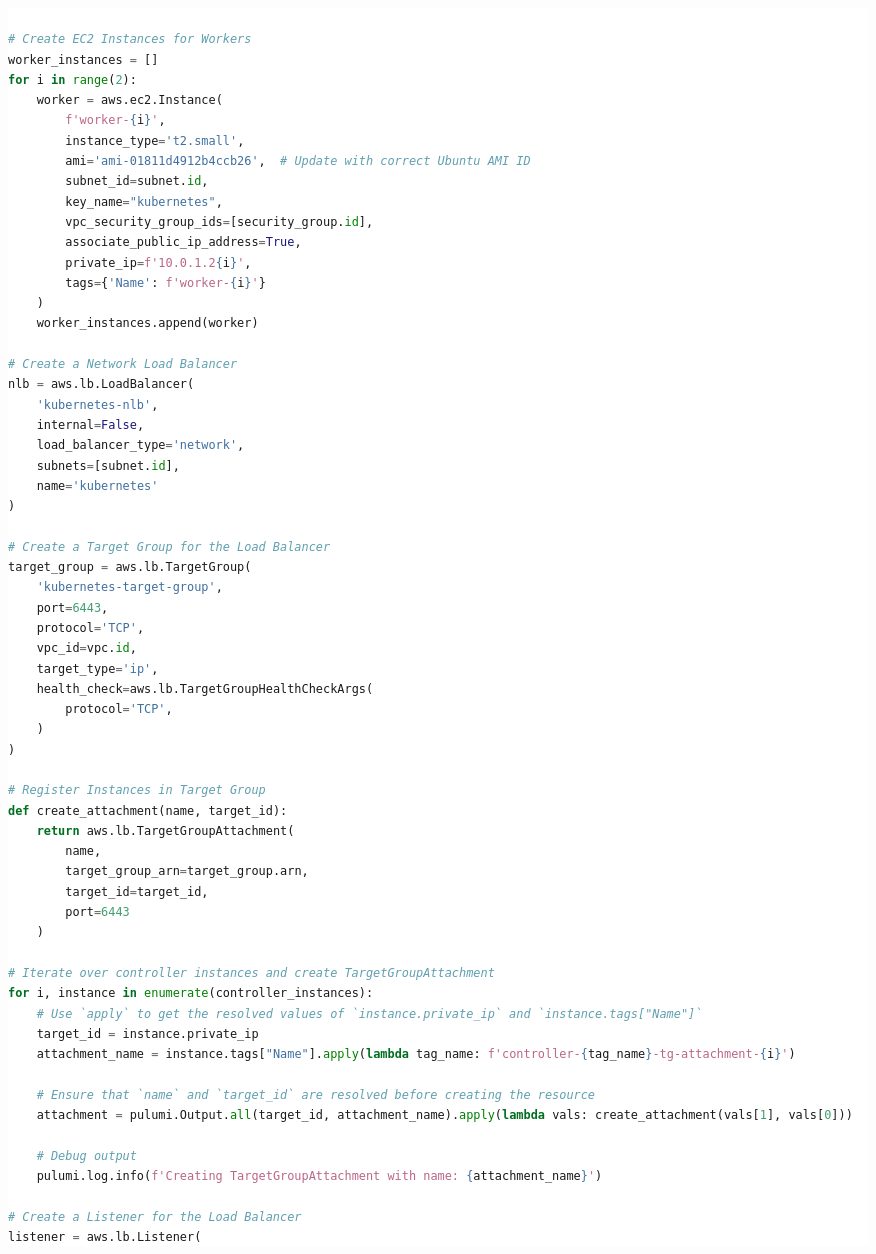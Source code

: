 ```python

# Create EC2 Instances for Workers
worker_instances = []
for i in range(2):
    worker = aws.ec2.Instance(
        f'worker-{i}',
        instance_type='t2.small',
        ami='ami-01811d4912b4ccb26',  # Update with correct Ubuntu AMI ID
        subnet_id=subnet.id,
        key_name="kubernetes",
        vpc_security_group_ids=[security_group.id],
        associate_public_ip_address=True,
        private_ip=f'10.0.1.2{i}',
        tags={'Name': f'worker-{i}'}
    )
    worker_instances.append(worker)

# Create a Network Load Balancer
nlb = aws.lb.LoadBalancer(
    'kubernetes-nlb',
    internal=False,
    load_balancer_type='network',
    subnets=[subnet.id],
    name='kubernetes'
)

# Create a Target Group for the Load Balancer
target_group = aws.lb.TargetGroup(
    'kubernetes-target-group',
    port=6443,
    protocol='TCP',
    vpc_id=vpc.id,
    target_type='ip',
    health_check=aws.lb.TargetGroupHealthCheckArgs(
        protocol='TCP',
    )
)

# Register Instances in Target Group
def create_attachment(name, target_id):
    return aws.lb.TargetGroupAttachment(
        name,
        target_group_arn=target_group.arn,
        target_id=target_id,
        port=6443
    )

# Iterate over controller instances and create TargetGroupAttachment
for i, instance in enumerate(controller_instances):
    # Use `apply` to get the resolved values of `instance.private_ip` and `instance.tags["Name"]`
    target_id = instance.private_ip
    attachment_name = instance.tags["Name"].apply(lambda tag_name: f'controller-{tag_name}-tg-attachment-{i}')
    
    # Ensure that `name` and `target_id` are resolved before creating the resource
    attachment = pulumi.Output.all(target_id, attachment_name).apply(lambda vals: create_attachment(vals[1], vals[0]))

    # Debug output
    pulumi.log.info(f'Creating TargetGroupAttachment with name: {attachment_name}')

# Create a Listener for the Load Balancer
listener = aws.lb.Listener(
```